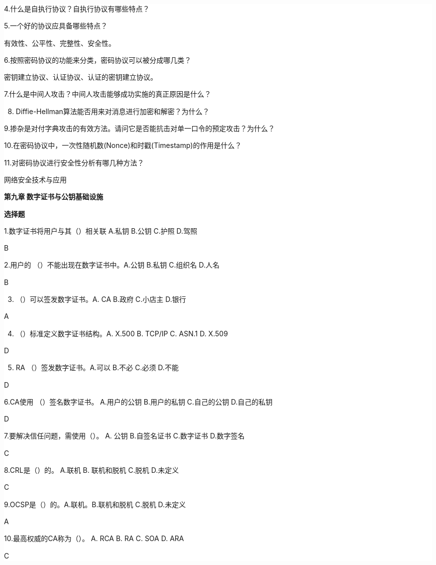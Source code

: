 4.什么是自执行协议？自执行协议有哪些特点？

5.一个好的协议应具备哪些特点？

 有效性、公平性、完整性、安全性。

6.按照密码协议的功能来分类，密码协议可以被分成哪几类？

 密钥建立协议、认证协议、认证的密钥建立协议。

7.什么是中间人攻击？中间人攻击能够成功实施的真正原因是什么？

8. Diffie-Hellman算法能否用来对消息进行加密和解密？为什么？

9.掺杂是对付字典攻击的有效方法。请问它是否能抗击对单一口令的预定攻击？为什么？

10.在密码协议中，一次性随机数(Nonce)和时戳(Timestamp)的作用是什么？

11.对密码协议进行安全性分析有哪几种方法？

网络安全技术与应用

**第九章 数字证书与公钥基础设施**

**选择题**

1.数字证书将用户与其（）相关联 A.私钥 B.公钥 C.护照 D.驾照

 B

2.用户的 （）不能出现在数字证书中。A.公钥 B.私钥 C.组织名 D.人名

 B

3. （）可以签发数字证书。A. CA B.政府 C.小店主 D.银行

 A

4. （）标准定义数字证书结构。A. X.500 B. TCP/IP C. ASN.1 D. X.509

 D

5. RA （）签发数字证书。A.可以 B.不必 C.必须 D.不能

 D

6.CA使用 （）签名数字证书。 A.用户的公钥 B.用户的私钥 C.自己的公钥 D.自己的私钥

 D

7.要解决信任问题，需使用（）。 A. 公钥 B.自签名证书 C.数字证书 D.数字签名

 C

8.CRL是（）的。 A.联机 B. 联机和脱机 C.脱机 D.未定义

 C

9.OCSP是（）的。A.联机。B.联机和脱机 C.脱机 D.未定义

 A

10.最高权威的CA称为（）。 A. RCA B. RA C. SOA D. ARA

 C
